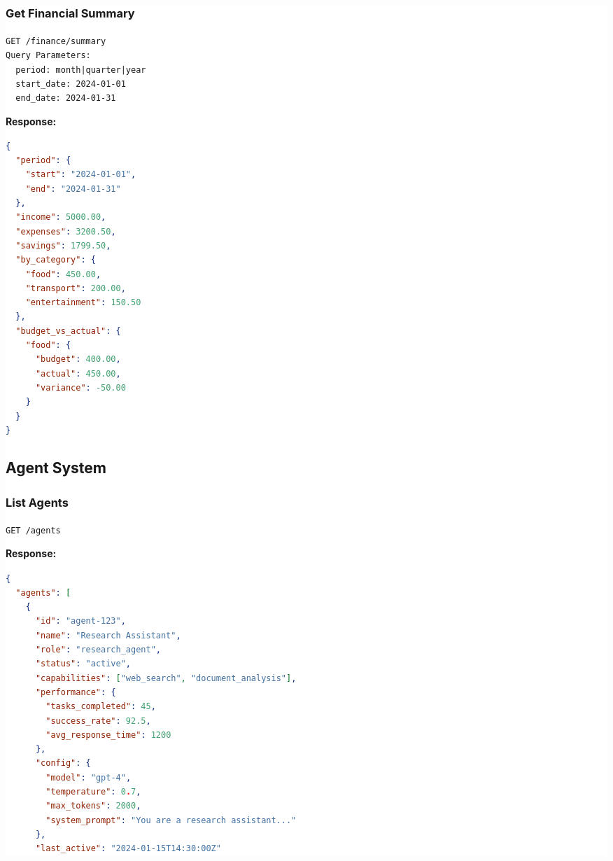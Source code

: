 ### Get Financial Summary

```http
GET /finance/summary
Query Parameters:
  period: month|quarter|year
  start_date: 2024-01-01
  end_date: 2024-01-31
```

**Response:**
```json
{
  "period": {
    "start": "2024-01-01",
    "end": "2024-01-31"
  },
  "income": 5000.00,
  "expenses": 3200.50,
  "savings": 1799.50,
  "by_category": {
    "food": 450.00,
    "transport": 200.00,
    "entertainment": 150.50
  },
  "budget_vs_actual": {
    "food": {
      "budget": 400.00,
      "actual": 450.00,
      "variance": -50.00
    }
  }
}
```

## Agent System

### List Agents

```http
GET /agents
```

**Response:**
```json
{
  "agents": [
    {
      "id": "agent-123",
      "name": "Research Assistant",
      "role": "research_agent",
      "status": "active",
      "capabilities": ["web_search", "document_analysis"],
      "performance": {
        "tasks_completed": 45,
        "success_rate": 92.5,
        "avg_response_time": 1200
      },
      "config": {
        "model": "gpt-4",
        "temperature": 0.7,
        "max_tokens": 2000,
        "system_prompt": "You are a research assistant..."
      },
      "last_active": "2024-01-15T14:30:00Z"
```